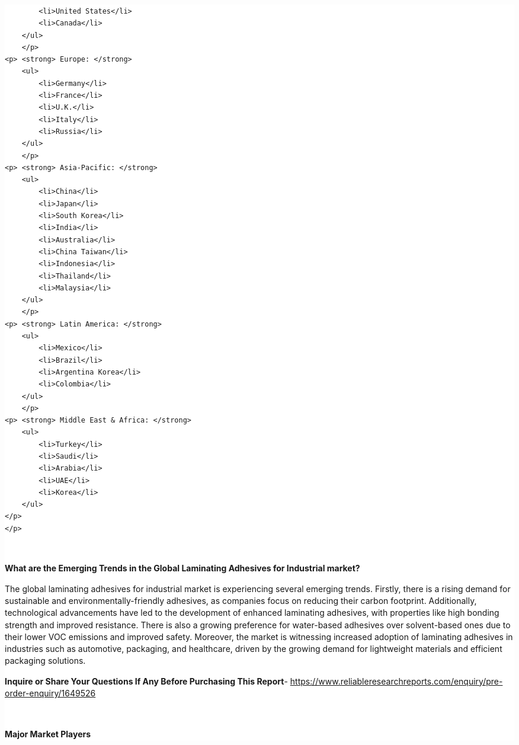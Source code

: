             <li>United States</li>
            <li>Canada</li>
        </ul>
        </p> 
    <p> <strong> Europe: </strong>
        <ul>
            <li>Germany</li>
            <li>France</li>
            <li>U.K.</li>
            <li>Italy</li>
            <li>Russia</li>
        </ul>
        </p> 
    <p> <strong> Asia-Pacific: </strong>
        <ul>
            <li>China</li>
            <li>Japan</li>
            <li>South Korea</li>
            <li>India</li>
            <li>Australia</li>
            <li>China Taiwan</li>
            <li>Indonesia</li>
            <li>Thailand</li>
            <li>Malaysia</li>
        </ul>
        </p> 
    <p> <strong> Latin America: </strong>
        <ul>
            <li>Mexico</li>
            <li>Brazil</li>
            <li>Argentina Korea</li>
            <li>Colombia</li>
        </ul>
        </p> 
    <p> <strong> Middle East & Africa: </strong>
        <ul>
            <li>Turkey</li>
            <li>Saudi</li>
            <li>Arabia</li>
            <li>UAE</li>
            <li>Korea</li>
        </ul>
    </p>
    </p>
<p>&nbsp;</p>
<p><strong>What are the Emerging Trends in the Global Laminating Adhesives for Industrial market?</strong></p>
<p><p>The global laminating adhesives for industrial market is experiencing several emerging trends. Firstly, there is a rising demand for sustainable and environmentally-friendly adhesives, as companies focus on reducing their carbon footprint. Additionally, technological advancements have led to the development of enhanced laminating adhesives, with properties like high bonding strength and improved resistance. There is also a growing preference for water-based adhesives over solvent-based ones due to their lower VOC emissions and improved safety. Moreover, the market is witnessing increased adoption of laminating adhesives in industries such as automotive, packaging, and healthcare, driven by the growing demand for lightweight materials and efficient packaging solutions.</p></p>
<p><strong>Inquire or Share Your Questions If Any Before Purchasing This Report</strong>- <a href="https://www.reliableresearchreports.com/enquiry/pre-order-enquiry/1649526">https://www.reliableresearchreports.com/enquiry/pre-order-enquiry/1649526</a></p>
<p>&nbsp;</p>
<p><strong>Major Market Players</strong></p>